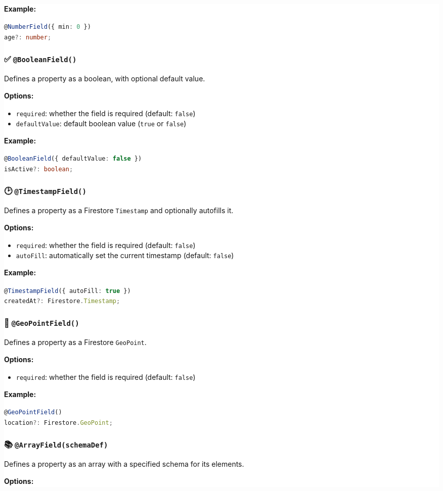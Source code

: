 **Example:**

```ts
@NumberField({ min: 0 })
age?: number;
```

### ✅ `@BooleanField()`

Defines a property as a boolean, with optional default value.

**Options:**

- `required`: whether the field is required (default: `false`)
- `defaultValue`: default boolean value (`true` or `false`)

**Example:**

```ts
@BooleanField({ defaultValue: false })
isActive?: boolean;
```

### 🕑 `@TimestampField()`

Defines a property as a Firestore `Timestamp` and optionally autofills it.

**Options:**

- `required`: whether the field is required (default: `false`)
- `autoFill`: automatically set the current timestamp (default: `false`)

**Example:**

```ts
@TimestampField({ autoFill: true })
createdAt?: Firestore.Timestamp;
```

### 📍 `@GeoPointField()`

Defines a property as a Firestore `GeoPoint`.

**Options:**

- `required`: whether the field is required (default: `false`)

**Example:**

```ts
@GeoPointField()
location?: Firestore.GeoPoint;
```

### 📚 `@ArrayField(schemaDef)`

Defines a property as an array with a specified schema for its elements.

**Options:**
